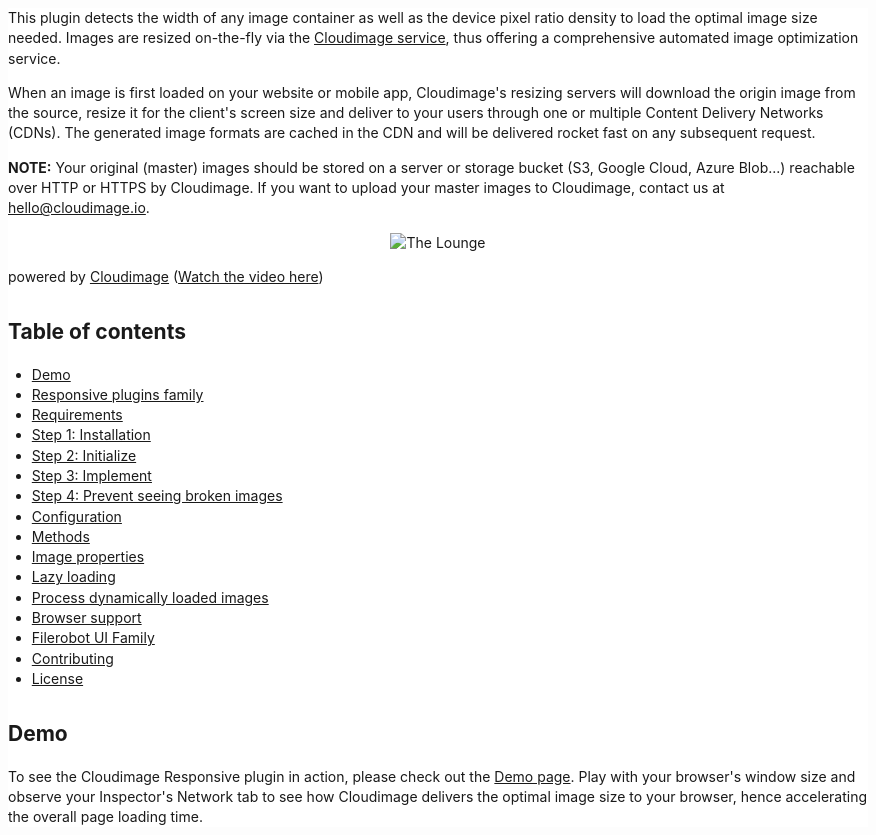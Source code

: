 This plugin detects the width of any image container as well as the device pixel ratio
density to load the optimal image size needed.
Images are resized on-the-fly via the <a href="https://cloudimage.io" target="_blank">Cloudimage service</a>, thus offering a comprehensive
automated image optimization service.

When an image is first loaded on your website or mobile app,
Cloudimage's resizing servers will download the origin image from
the source, resize it for the client's screen size and deliver to your users through one or multiple
Content Delivery Networks (CDNs). The generated image formats are cached in the CDN and will be delivered rocket fast on any subsequent request.

**NOTE:** Your original (master) images should be stored on a server
or storage bucket (S3, Google Cloud, Azure Blob...) reachable over
HTTP or HTTPS by Cloudimage. If you want to upload your master images to
Cloudimage, contact us at
[hello@cloudimage.io](mailto:hello@cloudimage.io).

<p align="center">
	<img
		alt="The Lounge"
		src="https://cdn.scaleflex.it/filerobot/cloudimage-process.jpg">
</p>

powered by [Cloudimage](https://www.cloudimage.io/)
([Watch the video here](https://www.youtube.com/watch?time_continue=2&v=JFZSE1vYb0k))

## <a name="table_of_contents"></a> Table of contents

* [Demo](#demo)
* [Responsive plugins family](#plugin_family)
* [Requirements](#requirements)
* [Step 1: Installation](#installation)
* [Step 2: Initialize](#initialize)
* [Step 3: Implement](#implement)
* [Step 4: Prevent seeing broken images](#prevent_styles)
* [Configuration](#configuration)
* [Methods](#methods)
* [Image properties](#image_properties)
* [Lazy loading](#lazy_loading)
* [Process dynamically loaded images](#dynamically-loaded)
* [Browser support](#browser_support)
* [Filerobot UI Family](#ui_family)
* [Contributing](#contributing)
* [License](#license)


## <a name="demo"></a> Demo

To see the Cloudimage Responsive plugin in action, please check out the
[Demo page](https://cdn.scaleflex.it/plugins/js-cloudimage-responsive/demo/blur-hash/index.html?v=28.04.2020_2).
Play with your browser's window size and observe your
Inspector's Network tab to see how Cloudimage delivers the optimal
image size to your browser, hence accelerating the overall page
loading time.
